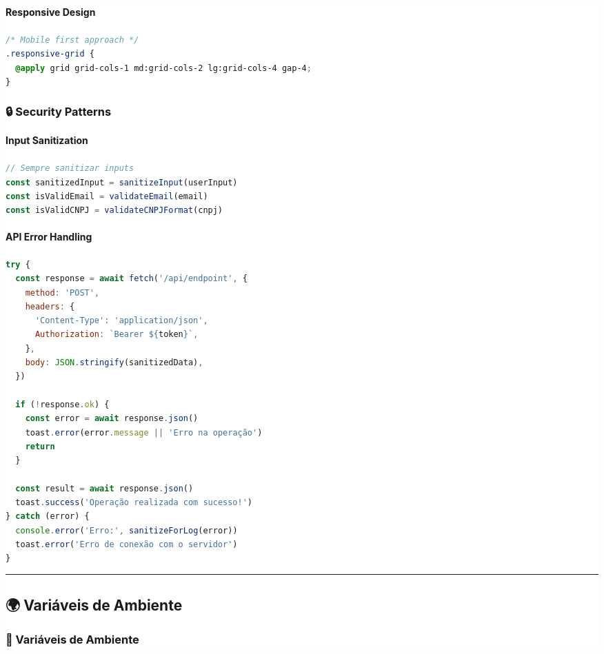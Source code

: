 #### **Responsive Design**

```css
/* Mobile first approach */
.responsive-grid {
  @apply grid grid-cols-1 md:grid-cols-2 lg:grid-cols-4 gap-4;
}
```

### 🔒 Security Patterns

#### **Input Sanitization**

```javascript
// Sempre sanitizar inputs
const sanitizedInput = sanitizeInput(userInput)
const isValidEmail = validateEmail(email)
const isValidCNPJ = validateCNPJFormat(cnpj)
```

#### **API Error Handling**

```javascript
try {
  const response = await fetch('/api/endpoint', {
    method: 'POST',
    headers: {
      'Content-Type': 'application/json',
      Authorization: `Bearer ${token}`,
    },
    body: JSON.stringify(sanitizedData),
  })

  if (!response.ok) {
    const error = await response.json()
    toast.error(error.message || 'Erro na operação')
    return
  }

  const result = await response.json()
  toast.success('Operação realizada com sucesso!')
} catch (error) {
  console.error('Erro:', sanitizeForLog(error))
  toast.error('Erro de conexão com o servidor')
}
```

---

## 🌍 Variáveis de Ambiente

### 📄 Variáveis de Ambiente

